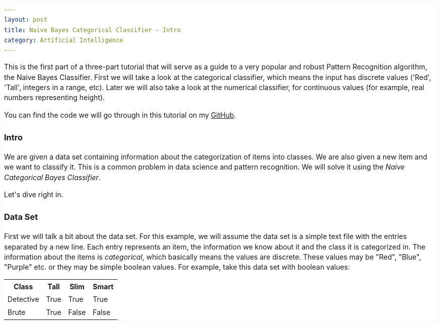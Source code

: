 ```yaml
---
layout: post
title: Naive Bayes Categorical Classifier - Intro
category: Artificial Intelligence
---
```


This is the first part of a three-part tutorial that will serve as a guide to a very popular and robust Pattern Recognition algorithm, the Naive Bayes Classifier. First we will take a look at the categorical classifier, which means the input has discrete values ('Red', 'Tall', integers in a range, etc). Later we will also take a look at the numerical classifier, for continuous values (for example, real numbers representing height).

You can find the code we will go through in this tutorial on my <a href="https://github.com/antmarakis/Machine-Learning/tree/master/Classifiers/Naive%20Bayes/Categorical">GitHub</a>.

### Intro

We are given a data set containing information about the categorization of items into classes. We are also given a new item and we want to classify it. This is a common problem in data science and pattern recognition. We will solve it using the <i>Naive Categorical Bayes Classifier</i>.

Let's dive right in.

### Data Set

First we will talk a bit about the data set. For this example, we will assume the data set is a simple text file with the entries separated by a new line. Each entry represents an item, the information we know about it and the class it is categorized in. The information about the items is <i>categorical</i>, which basically means the values are discrete. These values may be "Red", "Blue", "Purple" etc. or they may be simple boolean values. For example, take this data set with boolean values:

<table>
  <tr>
    <th>Class</th>
    <th>Tall</th> 
    <th>Slim</th>
    <th>Smart</th>
  </tr>
  <tr>
    <td>Detective</td>
    <td>True</td>
    <td>True</td>
    <td>True</td>
  </tr>
  <tr>
    <td>Brute</td>
    <td>True</td>
    <td>False</td>
    <td>False</td>
  </tr>
</table>
